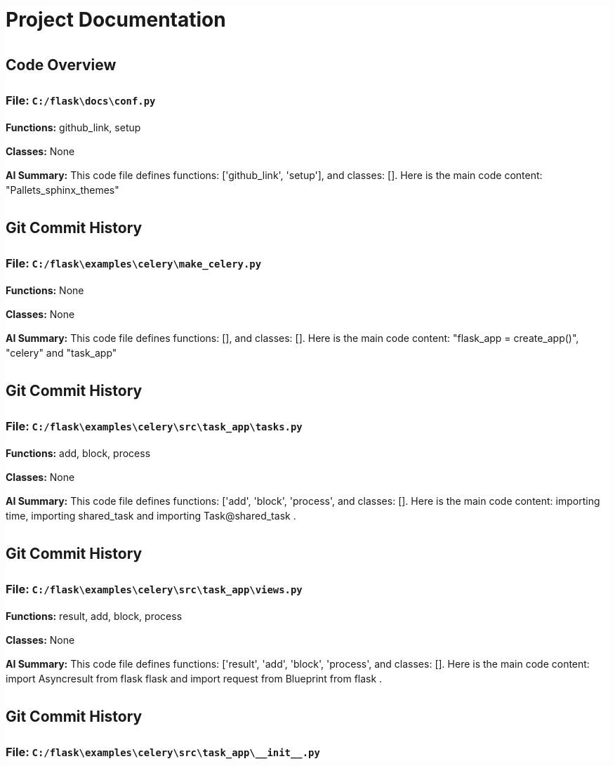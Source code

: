 # Project Documentation

## Code Overview

### File: `C:/flask\docs\conf.py`

**Functions:** github_link, setup

**Classes:** None

**AI Summary:**  This code file defines functions: ['github_link', 'setup'], and classes: []. Here is the main code content: "Pallets_sphinx_themes"


## Git Commit History
### File: `C:/flask\examples\celery\make_celery.py`

**Functions:** None

**Classes:** None

**AI Summary:**  This code file defines functions: [], and classes: []. Here is the main code content: "flask_app = create_app()", "celery" and "task_app"


## Git Commit History
### File: `C:/flask\examples\celery\src\task_app\tasks.py`

**Functions:** add, block, process

**Classes:** None

**AI Summary:**  This code file defines functions: ['add', 'block', 'process', and classes: []. Here is the main code content: importing time, importing shared_task and importing Task@shared_task .


## Git Commit History
### File: `C:/flask\examples\celery\src\task_app\views.py`

**Functions:** result, add, block, process

**Classes:** None

**AI Summary:**  This code file defines functions: ['result', 'add', 'block', 'process', and classes: []. Here is the main code content: import Asyncresult from flask flask and import request from Blueprint from flask .


## Git Commit History
### File: `C:/flask\examples\celery\src\task_app\__init__.py`
